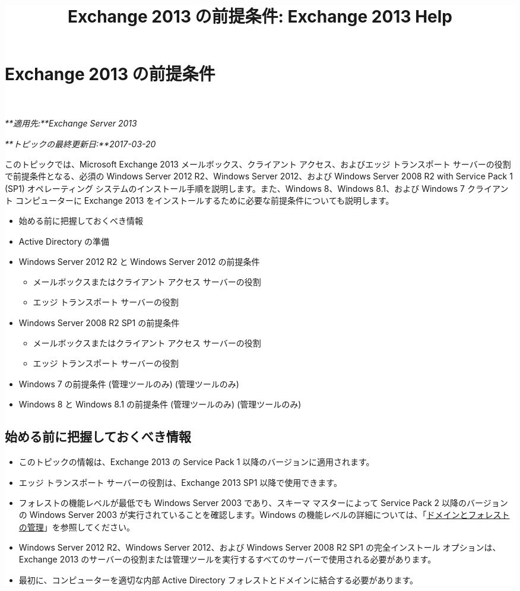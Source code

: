 ﻿---
title: 'Exchange 2013 の前提条件: Exchange 2013 Help'
TOCTitle: Exchange 2013 の前提条件
ms:assetid: e21cf744-7813-48b3-9293-5cecd89a6c25
ms:mtpsurl: https://technet.microsoft.com/ja-jp/library/Bb691354(v=EXCHG.150)
ms:contentKeyID: 48270156
ms.date: 04/24/2018
mtps_version: v=EXCHG.150
ms.translationtype: HT
---

# Exchange 2013 の前提条件

 

_**適用先:**Exchange Server 2013_

_**トピックの最終更新日:**2017-03-20_

このトピックでは、Microsoft Exchange 2013 メールボックス、クライアント アクセス、およびエッジ トランスポート サーバーの役割で前提条件となる、必須の Windows Server 2012 R2、Windows Server 2012、および Windows Server 2008 R2 with Service Pack 1 (SP1) オペレーティング システムのインストール手順を説明します。また、Windows 8、Windows 8.1、および Windows 7 クライアント コンピューターに Exchange 2013 をインストールするために必要な前提条件についても説明します。

  - 始める前に把握しておくべき情報

  - Active Directory の準備

  - Windows Server 2012 R2 と Windows Server 2012 の前提条件
    
      - メールボックスまたはクライアント アクセス サーバーの役割
    
      - エッジ トランスポート サーバーの役割

  - Windows Server 2008 R2 SP1 の前提条件
    
      - メールボックスまたはクライアント アクセス サーバーの役割
    
      - エッジ トランスポート サーバーの役割

  - Windows 7 の前提条件 (管理ツールのみ) (管理ツールのみ)

  - Windows 8 と Windows 8.1 の前提条件 (管理ツールのみ) (管理ツールのみ)

## 始める前に把握しておくべき情報

  - このトピックの情報は、Exchange 2013 の Service Pack 1 以降のバージョンに適用されます。

  - エッジ トランスポート サーバーの役割は、Exchange 2013 SP1 以降で使用できます。

  - フォレストの機能レベルが最低でも Windows Server 2003 であり、スキーマ マスターによって Service Pack 2 以降のバージョンの Windows Server 2003 が実行されていることを確認します。Windows の機能レベルの詳細については、「[ドメインとフォレストの管理](https://go.microsoft.com/fwlink/p/?linkid=137037)」を参照してください。

  - Windows Server 2012 R2、Windows Server 2012、および Windows Server 2008 R2 SP1 の完全インストール オプションは、Exchange 2013 のサーバーの役割または管理ツールを実行するすべてのサーバーで使用される必要があります。

  - 最初に、コンピューターを適切な内部 Active Directory フォレストとドメインに結合する必要があります。
